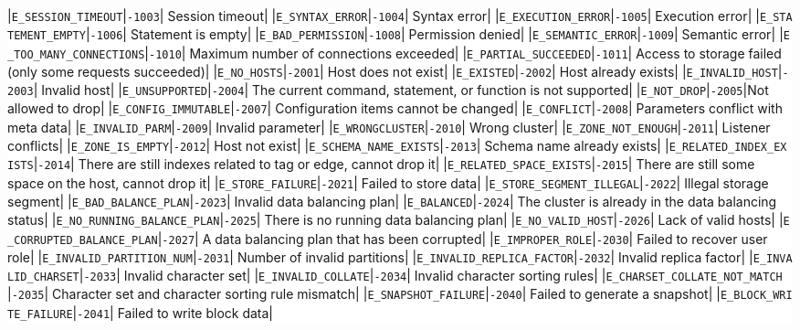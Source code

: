 |`E_SESSION_TIMEOUT`|`-1003`| Session timeout|
|`E_SYNTAX_ERROR`|`-1004`| Syntax error|
|`E_EXECUTION_ERROR`|`-1005`| Execution error|
|`E_STATEMENT_EMPTY`|`-1006`| Statement is empty|
|`E_BAD_PERMISSION`|`-1008`| Permission denied|
|`E_SEMANTIC_ERROR`|`-1009`| Semantic error|
|`E_TOO_MANY_CONNECTIONS`|`-1010`| Maximum number of connections exceeded|
|`E_PARTIAL_SUCCEEDED`|`-1011`| Access to storage failed (only some requests succeeded)|
|`E_NO_HOSTS`|`-2001`| Host does not exist|
|`E_EXISTED`|`-2002`| Host already exists|
|`E_INVALID_HOST`|`-2003`| Invalid host|
|`E_UNSUPPORTED`|`-2004`| The current command, statement, or function is not supported|
|`E_NOT_DROP`|`-2005`|Not allowed to drop|
|`E_CONFIG_IMMUTABLE`|`-2007`| Configuration items cannot be changed|
|`E_CONFLICT`|`-2008`| Parameters conflict with meta data|
|`E_INVALID_PARM`|`-2009`| Invalid parameter|
|`E_WRONGCLUSTER`|`-2010`| Wrong cluster|
|`E_ZONE_NOT_ENOUGH`|`-2011`| Listener conflicts|
|`E_ZONE_IS_EMPTY`|`-2012`| Host not exist|
|`E_SCHEMA_NAME_EXISTS`|`-2013`| Schema name already exists|
|`E_RELATED_INDEX_EXISTS`|`-2014`| There are still indexes related to tag or edge, cannot drop it|
|`E_RELATED_SPACE_EXISTS`|`-2015`| There are still some space on the host, cannot drop it|
|`E_STORE_FAILURE`|`-2021`| Failed to store data|
|`E_STORE_SEGMENT_ILLEGAL`|`-2022`| Illegal storage segment|
|`E_BAD_BALANCE_PLAN`|`-2023`| Invalid data balancing plan|
|`E_BALANCED`|`-2024`| The cluster is already in the data balancing status|
|`E_NO_RUNNING_BALANCE_PLAN`|`-2025`| There is no running data balancing plan|
|`E_NO_VALID_HOST`|`-2026`| Lack of valid hosts|
|`E_CORRUPTED_BALANCE_PLAN`|`-2027`| A data balancing plan that has been corrupted|
|`E_IMPROPER_ROLE`|`-2030`| Failed to recover user role|
|`E_INVALID_PARTITION_NUM`|`-2031`| Number of invalid partitions|
|`E_INVALID_REPLICA_FACTOR`|`-2032`| Invalid replica factor|
|`E_INVALID_CHARSET`|`-2033`| Invalid character set|
|`E_INVALID_COLLATE`|`-2034`| Invalid character sorting rules|
|`E_CHARSET_COLLATE_NOT_MATCH`|`-2035`| Character set and character sorting rule mismatch|
|`E_SNAPSHOT_FAILURE`|`-2040`| Failed to generate a snapshot|
|`E_BLOCK_WRITE_FAILURE`|`-2041`| Failed to write block data|